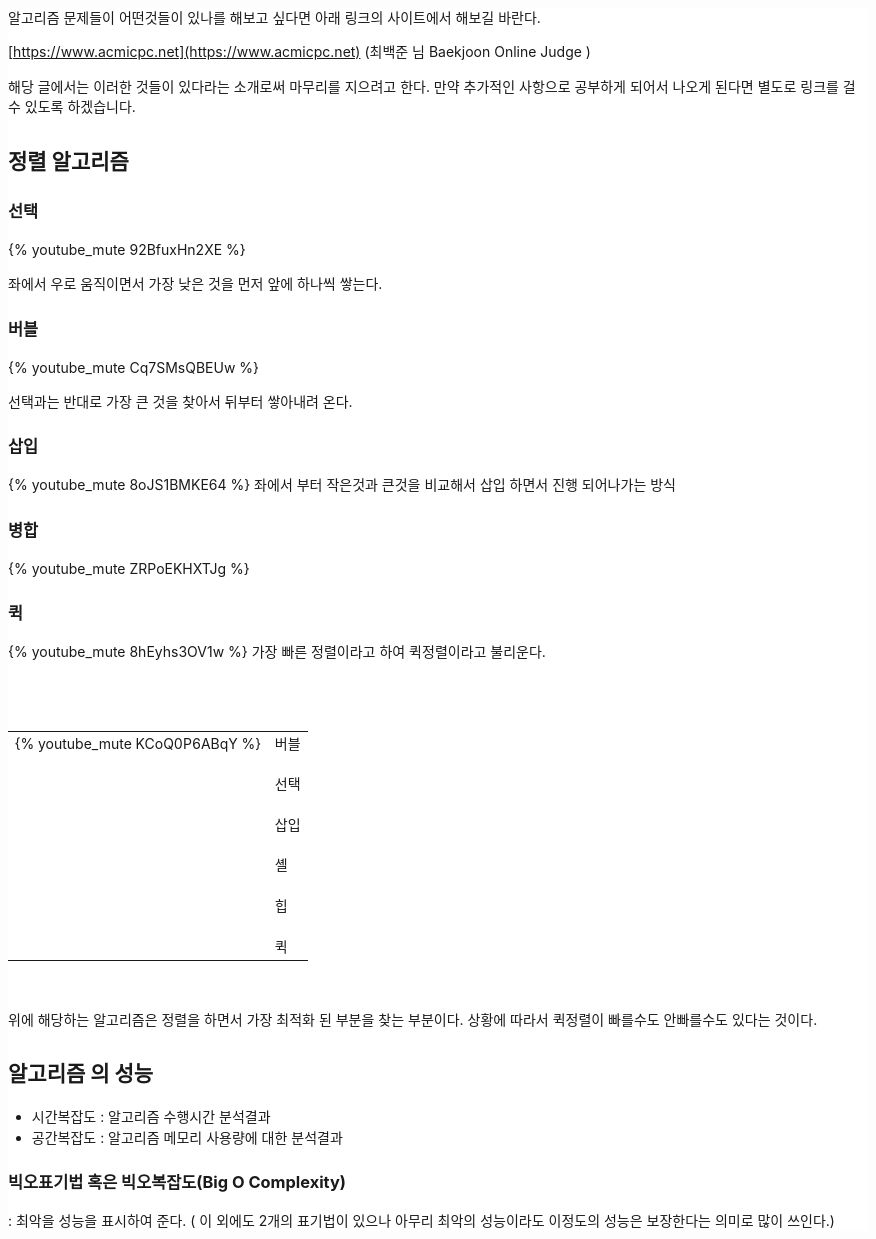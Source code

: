 알고리즘 문제들이 어떤것들이 있나를 해보고 싶다면 아래 링크의 사이트에서 해보길 바란다.

[https://www.acmicpc.net](https://www.acmicpc.net) (최백준 님 Baekjoon Online Judge )

해당 글에서는 이러한 것들이 있다라는 소개로써 마무리를 지으려고 한다. 만약 추가적인 사항으로 공부하게 되어서 나오게 된다면 별도로 링크를 걸수 있도록 하겠습니다.


## 정렬 알고리즘

### 선택

{% youtube_mute 92BfuxHn2XE %}

좌에서 우로 움직이면서 가장 낮은 것을 먼저 앞에 하나씩 쌓는다.


### 버블
{% youtube_mute Cq7SMsQBEUw %}

선택과는 반대로 가장 큰 것을 찾아서 뒤부터 쌓아내려 온다.


### 삽입
{% youtube_mute 8oJS1BMKE64 %}
좌에서 부터 작은것과 큰것을 비교해서 삽입 하면서 진행 되어나가는 방식

### 병합
{% youtube_mute ZRPoEKHXTJg %}


### 퀵
{% youtube_mute 8hEyhs3OV1w %}
가장 빠른 정렬이라고 하여 퀵정렬이라고 불리운다.

<br><br>
<table>
    <tr>
        <td>{% youtube_mute KCoQ0P6ABqY %}</td>
        <td>버블<br><br>선택<br><br>삽입<br><br>셸<br><br>힙<br><br>퀵</td>
    </tr>
</table><br>


위에 해당하는 알고리즘은 정렬을 하면서 가장 최적화 된 부분을 찾는 부분이다.
상황에 따라서 퀵정렬이 빠를수도 안빠를수도 있다는 것이다.


## 알고리즘 의 성능

- 시간복잡도 : 알고리즘 수행시간 분석결과
- 공간복잡도 : 알고리즘 메모리 사용량에 대한 분석결과

### 빅오표기법 혹은 빅오복잡도(Big O Complexity)
 : 최악을 성능을 표시하여 준다. ( 이 외에도 2개의 표기법이 있으나 아무리 최악의 성능이라도 이정도의 성능은 보장한다는 의미로 많이 쓰인다.)
